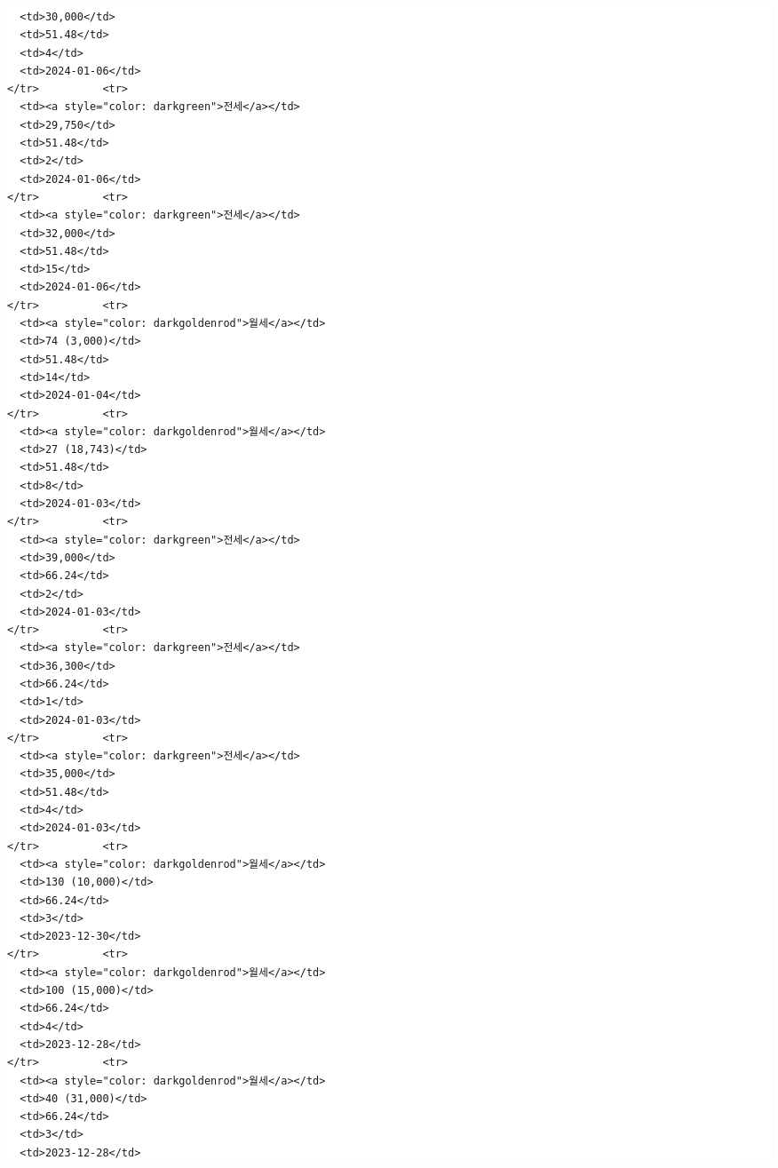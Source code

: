      <td>30,000</td>
      <td>51.48</td>
      <td>4</td>
      <td>2024-01-06</td>
    </tr>          <tr>
      <td><a style="color: darkgreen">전세</a></td>
      <td>29,750</td>
      <td>51.48</td>
      <td>2</td>
      <td>2024-01-06</td>
    </tr>          <tr>
      <td><a style="color: darkgreen">전세</a></td>
      <td>32,000</td>
      <td>51.48</td>
      <td>15</td>
      <td>2024-01-06</td>
    </tr>          <tr>
      <td><a style="color: darkgoldenrod">월세</a></td>
      <td>74 (3,000)</td>
      <td>51.48</td>
      <td>14</td>
      <td>2024-01-04</td>
    </tr>          <tr>
      <td><a style="color: darkgoldenrod">월세</a></td>
      <td>27 (18,743)</td>
      <td>51.48</td>
      <td>8</td>
      <td>2024-01-03</td>
    </tr>          <tr>
      <td><a style="color: darkgreen">전세</a></td>
      <td>39,000</td>
      <td>66.24</td>
      <td>2</td>
      <td>2024-01-03</td>
    </tr>          <tr>
      <td><a style="color: darkgreen">전세</a></td>
      <td>36,300</td>
      <td>66.24</td>
      <td>1</td>
      <td>2024-01-03</td>
    </tr>          <tr>
      <td><a style="color: darkgreen">전세</a></td>
      <td>35,000</td>
      <td>51.48</td>
      <td>4</td>
      <td>2024-01-03</td>
    </tr>          <tr>
      <td><a style="color: darkgoldenrod">월세</a></td>
      <td>130 (10,000)</td>
      <td>66.24</td>
      <td>3</td>
      <td>2023-12-30</td>
    </tr>          <tr>
      <td><a style="color: darkgoldenrod">월세</a></td>
      <td>100 (15,000)</td>
      <td>66.24</td>
      <td>4</td>
      <td>2023-12-28</td>
    </tr>          <tr>
      <td><a style="color: darkgoldenrod">월세</a></td>
      <td>40 (31,000)</td>
      <td>66.24</td>
      <td>3</td>
      <td>2023-12-28</td>